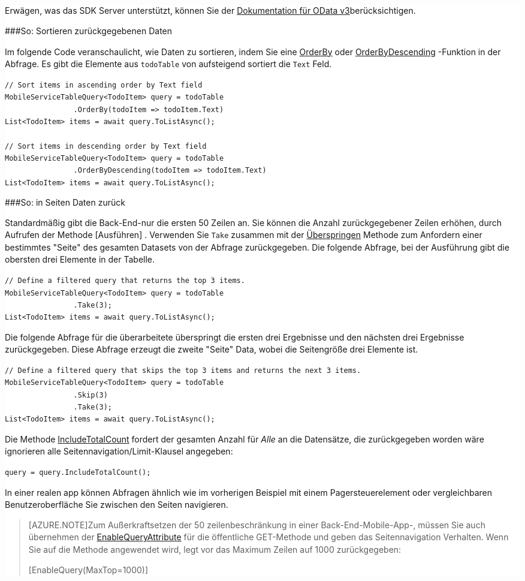 Erwägen, was das SDK Server unterstützt, können Sie der [Dokumentation für OData v3]berücksichtigen.

###<a name="a-namesortingahow-to-sort-returned-data"></a><a name="sorting"></a>So: Sortieren zurückgegebenen Daten

Im folgende Code veranschaulicht, wie Daten zu sortieren, indem Sie eine [OrderBy] oder [OrderByDescending] -Funktion in der Abfrage. Es gibt die Elemente aus `todoTable` von aufsteigend sortiert die `Text` Feld.

    // Sort items in ascending order by Text field
    MobileServiceTableQuery<TodoItem> query = todoTable
                    .OrderBy(todoItem => todoItem.Text)
    List<TodoItem> items = await query.ToListAsync();

    // Sort items in descending order by Text field
    MobileServiceTableQuery<TodoItem> query = todoTable
                    .OrderByDescending(todoItem => todoItem.Text)
    List<TodoItem> items = await query.ToListAsync();

###<a name="a-namepagingahow-to-return-data-in-pages"></a><a name="paging"></a>So: in Seiten Daten zurück

Standardmäßig gibt die Back-End-nur die ersten 50 Zeilen an. Sie können die Anzahl zurückgegebener Zeilen erhöhen, durch Aufrufen der Methode [Ausführen] . Verwenden Sie `Take` zusammen mit der [Überspringen] Methode zum Anfordern einer bestimmtes "Seite" des gesamten Datasets von der Abfrage zurückgegeben. Die folgende Abfrage, bei der Ausführung gibt die obersten drei Elemente in der Tabelle.

    // Define a filtered query that returns the top 3 items.
    MobileServiceTableQuery<TodoItem> query = todoTable
                    .Take(3);
    List<TodoItem> items = await query.ToListAsync();

Die folgende Abfrage für die überarbeitete überspringt die ersten drei Ergebnisse und den nächsten drei Ergebnisse zurückgegeben. Diese Abfrage erzeugt die zweite "Seite" Data, wobei die Seitengröße drei Elemente ist.

    // Define a filtered query that skips the top 3 items and returns the next 3 items.
    MobileServiceTableQuery<TodoItem> query = todoTable
                    .Skip(3)
                    .Take(3);
    List<TodoItem> items = await query.ToListAsync();

Die Methode [IncludeTotalCount] fordert der gesamten Anzahl für _Alle_ an die Datensätze, die zurückgegeben worden wäre ignorieren alle Seitennavigation/Limit-Klausel angegeben:

    query = query.IncludeTotalCount();

In einer realen app können Abfragen ähnlich wie im vorherigen Beispiel mit einem Pagersteuerelement oder vergleichbaren Benutzeroberfläche Sie zwischen den Seiten navigieren.

>[AZURE.NOTE]Zum Außerkraftsetzen der 50 zeilenbeschränkung in einer Back-End-Mobile-App-, müssen Sie auch übernehmen der [EnableQueryAttribute] für die öffentliche GET-Methode und geben das Seitennavigation Verhalten. Wenn Sie auf die Methode angewendet wird, legt vor das Maximum Zeilen auf 1000 zurückgegeben:
>
>    [EnableQuery(MaxTop=1000)]


[1]: app-service-mobile-windows-store-dotnet-get-started.md
[2]: app-service-mobile-dotnet-backend-how-to-use-server-sdk.md
[3]: app-service-mobile-node-backend-how-to-use-server-sdk.md
[4]: https://msdn.microsoft.com/en-us/library/azure/mt419521(v=azure.10).aspx
[5]: https://github.com/Azure-Samples
[6]: http://www.newtonsoft.com/json/help/html/Properties_T_Newtonsoft_Json_JsonPropertyAttribute.htm
[7]: app-service-mobile-dotnet-backend-how-to-use-server-sdk.md#how-to-define-a-table-controller
[8]: app-service-mobile-node-backend-how-to-use-server-sdk.md#TableOperations
[9]: https://www.nuget.org/packages/Microsoft.Azure.Mobile.Client/
[10]: http://www.symbolsource.org/
[11]: http://www.symbolsource.org/Public/Wiki/Using
[12]: https://msdn.microsoft.com/en-us/library/azure/microsoft.windowsazure.mobileservices.mobileserviceclient(v=azure.10).aspx
[Authentifizierung für Ihre app hinzufügen]: app-service-mobile-windows-store-dotnet-get-started-users.md
[Offline-Daten synchronisieren in Azure Mobile-Apps]: app-service-mobile-offline-data-sync.md
[Hinzufügen von Pushbenachrichtigungen zu Ihrer Anwendung]: app-service-mobile-windows-store-dotnet-get-started-push.md
[Registrieren Sie Ihre app zum Verwenden eines Microsoft-Konto anmelden]: app-service-mobile-how-to-configure-microsoft-authentication.md
[Konfigurieren der App-Dienst für Active Directory-Anmeldung]: app-service-mobile-how-to-configure-active-directory-authentication.md
[MobileServiceCollection]: https://msdn.microsoft.com/en-us/library/azure/dn250636(v=azure.10).aspx
[MobileServiceIncrementalLoadingCollection]: https://msdn.microsoft.com/en-us/library/azure/dn268408(v=azure.10).aspx
[MobileServiceAuthenticationProvider]: http://msdn.microsoft.com/library/windowsazure/microsoft.windowsazure.mobileservices.mobileserviceauthenticationprovider(v=azure.10).aspx
[MobileServiceUser]: http://msdn.microsoft.com/library/windowsazure/microsoft.windowsazure.mobileservices.mobileserviceuser(v=azure.10).aspx
[MobileServiceAuthenticationToken]: http://msdn.microsoft.com/library/windowsazure/microsoft.windowsazure.mobileservices.mobileserviceuser.mobileserviceauthenticationtoken(v=azure.10).aspx
[GetTable]: https://msdn.microsoft.com/en-us/library/azure/jj554275(v=azure.10).aspx
[erstellt einen Verweis auf eine nicht typisierte Tabelle]: https://msdn.microsoft.com/en-us/library/azure/jj554278(v=azure.10).aspx
[DeleteAsync]: https://msdn.microsoft.com/en-us/library/azure/dn296407(v=azure.10).aspx
[IncludeTotalCount]: https://msdn.microsoft.com/en-us/library/azure/dn250560(v=azure.10).aspx
[InsertAsync]: https://msdn.microsoft.com/en-us/library/azure/dn296400(v=azure.10).aspx
[InvokeApiAsync]: https://msdn.microsoft.com/en-us/library/azure/dn268343(v=azure.10).aspx
[LoginAsync]: https://msdn.microsoft.com/en-us/library/azure/dn296411(v=azure.10).aspx
[LookupAsync]: https://msdn.microsoft.com/en-us/library/azure/jj871654(v=azure.10).aspx
[OrderBy]: https://msdn.microsoft.com/en-us/library/azure/dn250572(v=azure.10).aspx
[OrderByDescending]: https://msdn.microsoft.com/en-us/library/azure/dn250568(v=azure.10).aspx
[ReadAsync]: https://msdn.microsoft.com/en-us/library/azure/mt691741(v=azure.10).aspx
[Übernehmen]: https://msdn.microsoft.com/en-us/library/azure/dn250574(v=azure.10).aspx
[Wählen Sie aus]: https://msdn.microsoft.com/en-us/library/azure/dn250569(v=azure.10).aspx
[Überspringen]: https://msdn.microsoft.com/en-us/library/azure/dn250573(v=azure.10).aspx
[UpdateAsync]: https://msdn.microsoft.com/en-us/library/azure/dn250536.(v=azure.10)aspx
[Benutzer-ID]: http://msdn.microsoft.com/library/windowsazure/microsoft.windowsazure.mobileservices.mobileserviceuser.userid(v=azure.10).aspx
[WHERE]: https://msdn.microsoft.com/en-us/library/azure/dn250579(v=azure.10).aspx
[Azure-portal]: https://portal.azure.com/
[Azure klassischen-portal]: https://manage.windowsazure.com/
[EnableQueryAttribute]: https://msdn.microsoft.com/library/system.web.http.odata.enablequeryattribute.aspx
[Guid.NewGuid]: https://msdn.microsoft.com/en-us/library/system.guid.newguid(v=vs.110).aspx
[ISupportIncrementalLoading]: http://msdn.microsoft.com/library/windows/apps/Hh701916.aspx
[Windows Developer Center]: https://dev.windows.com/en-us/overview
[DelegatingHandler]: https://msdn.microsoft.com/library/system.net.http.delegatinghandler(v=vs.110).aspx
[Windows Live SDK]: https://msdn.microsoft.com/en-us/library/bb404787.aspx
[PasswordVault]: http://msdn.microsoft.com/library/windows/apps/windows.security.credentials.passwordvault.aspx
[ProtectedData]: http://msdn.microsoft.com/library/system.security.cryptography.protecteddata%28VS.95%29.aspx
[Benachrichtigung Hubs APIs]: https://msdn.microsoft.com/library/azure/dn495101.aspx
[Beispiel für Mobile Apps-Dateien]: https://github.com/Azure-Samples/app-service-mobile-dotnet-todo-list-files
[LoggingHandler]: https://github.com/Azure-Samples/app-service-mobile-dotnet-todo-list-files/blob/master/src/client/MobileAppsFilesSample/Helpers/LoggingHandler.cs#L63
[Dokumentation für OData v3]: http://www.odata.org/documentation/odata-version-3-0/
[Fiddler]: http://www.telerik.com/fiddler
[Json.NET]: http://www.newtonsoft.com/json
[Xamarin.Auth]: https://components.xamarin.com/view/xamarin.auth/
[AuthStore.cs]: (https://github.com/azure-appservice-samples/ContosoMoments/blob/dev/src/Mobile/ContosoMoments/Helpers/AuthStore.cs)
[Beispiel für die Freigabe von ContosoMoments Fotos]: https://github.com/azure-appservice-samples/ContosoMoments